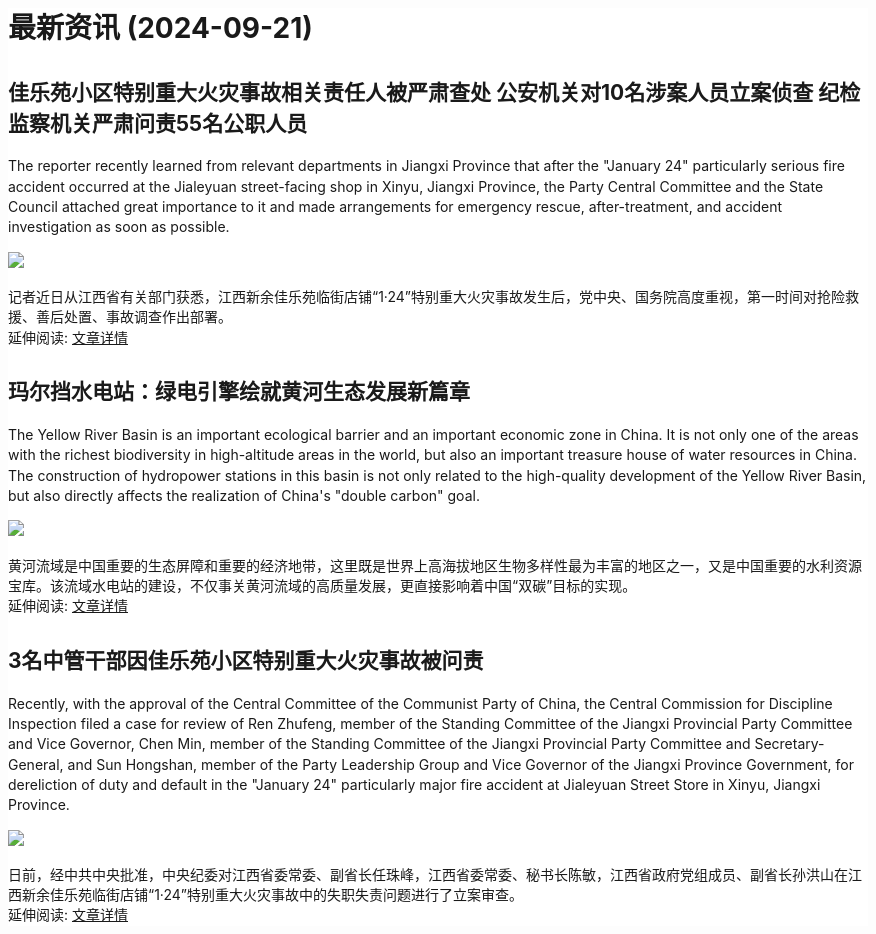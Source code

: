 # 最新资讯 (2024-09-21) 
## 佳乐苑小区特别重大火灾事故相关责任人被严肃查处 公安机关对10名涉案人员立案侦查 纪检监察机关严肃问责55名公职人员   
The reporter recently learned from relevant departments in Jiangxi Province that after the "January 24" particularly serious fire accident occurred at the Jialeyuan street-facing shop in Xinyu, Jiangxi Province, the Party Central Committee and the State Council attached great importance to it and made arrangements for emergency rescue, after-treatment, and accident investigation as soon as possible.   

<img src="https://p4.img.cctvpic.com/photoworkspace/2024/09/21/2024092117443664495.jpg" />   

记者近日从江西省有关部门获悉，江西新余佳乐苑临街店铺“1·24”特别重大火灾事故发生后，党中央、国务院高度重视，第一时间对抢险救援、善后处置、事故调查作出部署。   
延伸阅读: [文章详情](https://news.cctv.com/2024/09/21/ARTIwU5YlYsbvDlcIhuDEzTu240921.shtml)   

<qrcode title="佳乐苑小区特别重大火灾事故相关责任人被严肃查处 公安机关对10名涉案人员立案侦查 纪检监察机关严肃问责55名公职人员" image="https://p4.img.cctvpic.com/photoworkspace/2024/09/21/2024092117443664495.jpg" />   

## 玛尔挡水电站：绿电引擎绘就黄河生态发展新篇章   
The Yellow River Basin is an important ecological barrier and an important economic zone in China. It is not only one of the areas with the richest biodiversity in high-altitude areas in the world, but also an important treasure house of water resources in China. The construction of hydropower stations in this basin is not only related to the high-quality development of the Yellow River Basin, but also directly affects the realization of China's "double carbon" goal.   

<img src="https://p2.img.cctvpic.com/photoworkspace/2024/09/21/2024092117251896596.jpg" />   

黄河流域是中国重要的生态屏障和重要的经济地带，这里既是世界上高海拔地区生物多样性最为丰富的地区之一，又是中国重要的水利资源宝库。该流域水电站的建设，不仅事关黄河流域的高质量发展，更直接影响着中国“双碳”目标的实现。   
延伸阅读: [文章详情](https://news.cctv.com/2024/09/21/ARTIzbEeAe1mKQc99uScJo4Q240921.shtml)   

<qrcode title="玛尔挡水电站：绿电引擎绘就黄河生态发展新篇章" image="https://p2.img.cctvpic.com/photoworkspace/2024/09/21/2024092117251896596.jpg" />   

## 3名中管干部因佳乐苑小区特别重大火灾事故被问责   
Recently, with the approval of the Central Committee of the Communist Party of China, the Central Commission for Discipline Inspection filed a case for review of Ren Zhufeng, member of the Standing Committee of the Jiangxi Provincial Party Committee and Vice Governor, Chen Min, member of the Standing Committee of the Jiangxi Provincial Party Committee and Secretary-General, and Sun Hongshan, member of the Party Leadership Group and Vice Governor of the Jiangxi Province Government, for dereliction of duty and default in the "January 24" particularly major fire accident at Jialeyuan Street Store in Xinyu, Jiangxi Province.   

<img src="https://p4.img.cctvpic.com/photoworkspace/2024/09/21/2024092117243540213.jpg" />   

日前，经中共中央批准，中央纪委对江西省委常委、副省长任珠峰，江西省委常委、秘书长陈敏，江西省政府党组成员、副省长孙洪山在江西新余佳乐苑临街店铺“1·24”特别重大火灾事故中的失职失责问题进行了立案审查。   
延伸阅读: [文章详情](https://news.cctv.com/2024/09/21/ARTIEIp8lb5g66fY5sfBrVJl240921.shtml)   

<qrcode title="3名中管干部因佳乐苑小区特别重大火灾事故被问责" image="https://p4.img.cctvpic.com/photoworkspace/2024/09/21/2024092117243540213.jpg" />   
